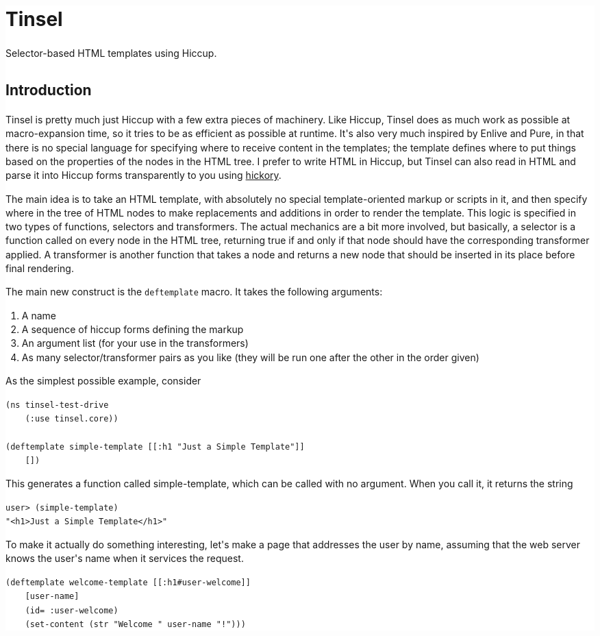 Tinsel
======
Selector-based HTML templates using Hiccup.

Introduction
------------

Tinsel is pretty much just Hiccup with a few extra pieces of machinery. Like
Hiccup, Tinsel does as much work as possible at macro-expansion time, so it
tries to be as efficient as possible at runtime. It's also very much inspired
by Enlive and Pure, in that there is no special language for specifying where
to receive content in the templates; the template defines where to put things
based on the properties of the nodes in the HTML tree. I prefer to write HTML
in Hiccup, but Tinsel can also read in HTML and parse it into Hiccup forms
transparently to you using [hickory](http://github.com/davidsantiago/hickory).

The main idea is to take an HTML template, with absolutely no special
template-oriented markup or scripts in it, and then specify where in the tree
of HTML nodes to make replacements and additions in order to render the
template. This logic is specified in two types of functions, selectors and
transformers. The actual mechanics are a bit more involved, but basically, a
selector is a function called on every node in the HTML tree, returning true
if and only if that node should have the corresponding transformer applied.
A transformer is another function that takes a node and returns a new node
that should be inserted in its place before final rendering.

The main new construct is the `deftemplate` macro. It takes the following
arguments:

1. A name
2. A sequence of hiccup forms defining the markup
3. An argument list (for your use in the transformers)
4. As many selector/transformer pairs as you like (they will be run one
after the other in the order given)
	
As the simplest possible example, consider

	(ns tinsel-test-drive
		(:use tinsel.core))
	
	(deftemplate simple-template [[:h1 "Just a Simple Template"]]
		[])

This generates a function called simple-template, which can be called with no
argument. When you call it, it returns the string

	user> (simple-template)
	"<h1>Just a Simple Template</h1>"

To make it actually do something interesting, let's make a page that addresses
the user by name, assuming that the web server knows the user's name when it
services the request.

	(deftemplate welcome-template [[:h1#user-welcome]]
		[user-name]
		(id= :user-welcome)
		(set-content (str "Welcome " user-name "!")))
